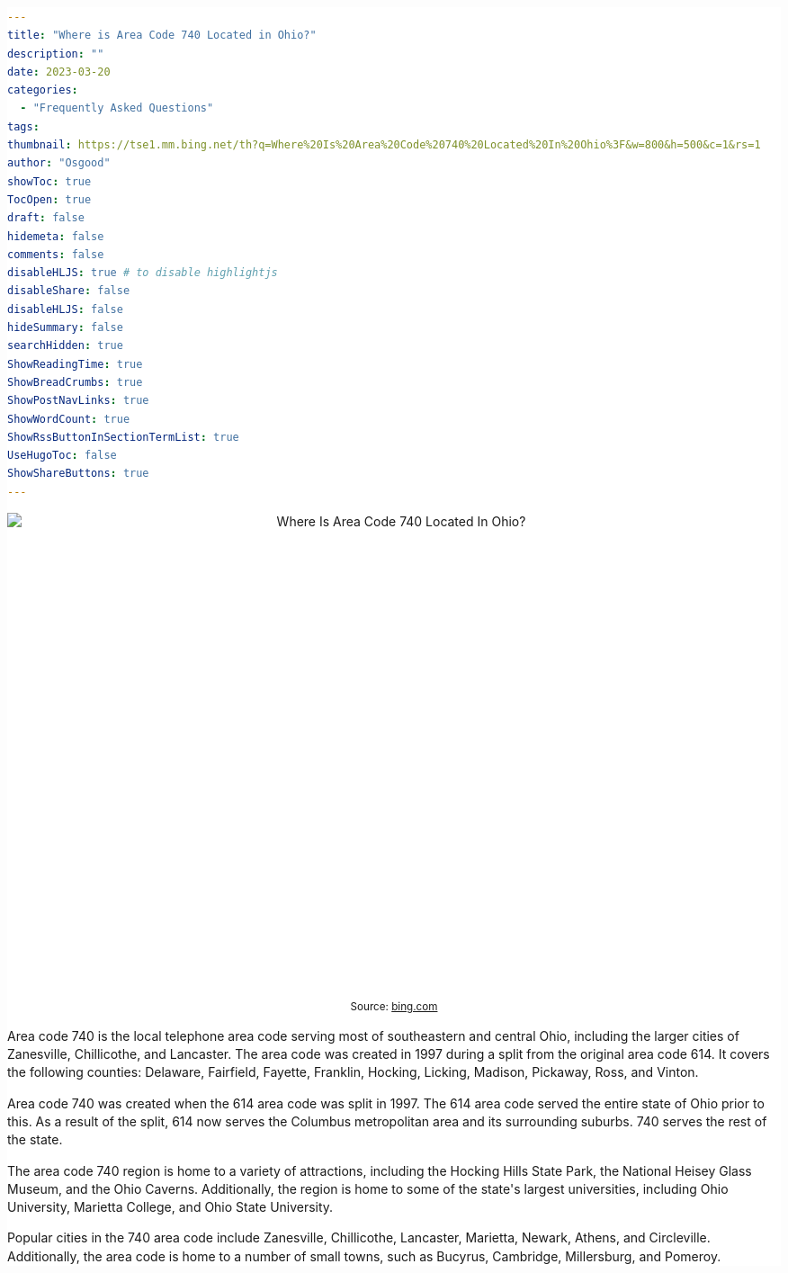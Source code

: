 ```yaml
---
title: "Where is Area Code 740 Located in Ohio?"
description: ""
date: 2023-03-20
categories:
  - "Frequently Asked Questions" 
tags: 
thumbnail: https://tse1.mm.bing.net/th?q=Where%20Is%20Area%20Code%20740%20Located%20In%20Ohio%3F&w=800&h=500&c=1&rs=1
author: "Osgood"
showToc: true
TocOpen: true
draft: false
hidemeta: false
comments: false
disableHLJS: true # to disable highlightjs
disableShare: false
disableHLJS: false
hideSummary: false
searchHidden: true
ShowReadingTime: true
ShowBreadCrumbs: true
ShowPostNavLinks: true
ShowWordCount: true
ShowRssButtonInSectionTermList: true
UseHugoToc: false
ShowShareButtons: true
---
```


<center>
	<img src="https://tse1.mm.bing.net/th?q=Where%20Is%20Area%20Code%20740%20Located%20In%20Ohio%3F&w=800&h=500&c=1&rs=1" alt="Where Is Area Code 740 Located In Ohio?" width="800" height="500" style="display: block; width: 100%; height: auto">
	<small>Source: <a href="https://www.bing.com" rel="nofollow">bing.com</a></small>
</center>

<p>Area code 740 is the local telephone area code serving most of southeastern and central Ohio, including the larger cities of Zanesville, Chillicothe, and Lancaster. The area code was created in 1997 during a split from the original area code 614. It covers the following counties: Delaware, Fairfield, Fayette, Franklin, Hocking, Licking, Madison, Pickaway, Ross, and Vinton.</p>

<p>Area code 740 was created when the 614 area code was split in 1997. The 614 area code served the entire state of Ohio prior to this. As a result of the split, 614 now serves the Columbus metropolitan area and its surrounding suburbs. 740 serves the rest of the state.</p>

<p>The area code 740 region is home to a variety of attractions, including the Hocking Hills State Park, the National Heisey Glass Museum, and the Ohio Caverns. Additionally, the region is home to some of the state's largest universities, including Ohio University, Marietta College, and Ohio State University.</p>

<p>Popular cities in the 740 area code include Zanesville, Chillicothe, Lancaster, Marietta, Newark, Athens, and Circleville. Additionally, the area code is home to a number of small towns, such as Bucyrus, Cambridge, Millersburg, and Pomeroy.</p>
